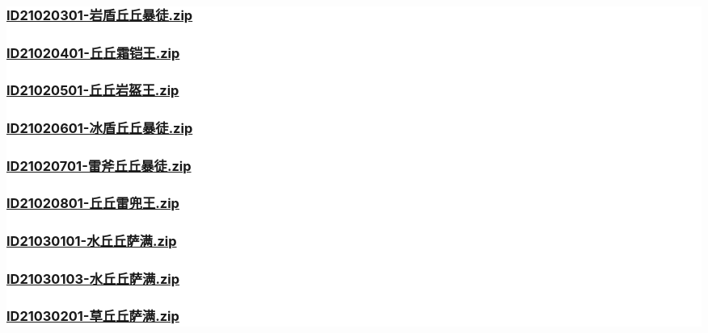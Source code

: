 ### [ID21020301-岩盾丘丘暴徒.zip](https://raw.githubusercontent.com/Sam5440/Genshin_Impact_Teleport/download/AutoGeneratePoint/Points%28Raw%29%5Bcn-en-ru%5D/zh-cn/Monster_And_Animal/ID3-%E6%8F%90%E7%93%A6%E7%89%B9/ID21020301-%E5%B2%A9%E7%9B%BE%E4%B8%98%E4%B8%98%E6%9A%B4%E5%BE%92.zip)

### [ID21020401-丘丘霜铠王.zip](https://raw.githubusercontent.com/Sam5440/Genshin_Impact_Teleport/download/AutoGeneratePoint/Points%28Raw%29%5Bcn-en-ru%5D/zh-cn/Monster_And_Animal/ID3-%E6%8F%90%E7%93%A6%E7%89%B9/ID21020401-%E4%B8%98%E4%B8%98%E9%9C%9C%E9%93%A0%E7%8E%8B.zip)

### [ID21020501-丘丘岩盔王.zip](https://raw.githubusercontent.com/Sam5440/Genshin_Impact_Teleport/download/AutoGeneratePoint/Points%28Raw%29%5Bcn-en-ru%5D/zh-cn/Monster_And_Animal/ID3-%E6%8F%90%E7%93%A6%E7%89%B9/ID21020501-%E4%B8%98%E4%B8%98%E5%B2%A9%E7%9B%94%E7%8E%8B.zip)

### [ID21020601-冰盾丘丘暴徒.zip](https://raw.githubusercontent.com/Sam5440/Genshin_Impact_Teleport/download/AutoGeneratePoint/Points%28Raw%29%5Bcn-en-ru%5D/zh-cn/Monster_And_Animal/ID3-%E6%8F%90%E7%93%A6%E7%89%B9/ID21020601-%E5%86%B0%E7%9B%BE%E4%B8%98%E4%B8%98%E6%9A%B4%E5%BE%92.zip)

### [ID21020701-雷斧丘丘暴徒.zip](https://raw.githubusercontent.com/Sam5440/Genshin_Impact_Teleport/download/AutoGeneratePoint/Points%28Raw%29%5Bcn-en-ru%5D/zh-cn/Monster_And_Animal/ID3-%E6%8F%90%E7%93%A6%E7%89%B9/ID21020701-%E9%9B%B7%E6%96%A7%E4%B8%98%E4%B8%98%E6%9A%B4%E5%BE%92.zip)

### [ID21020801-丘丘雷兜王.zip](https://raw.githubusercontent.com/Sam5440/Genshin_Impact_Teleport/download/AutoGeneratePoint/Points%28Raw%29%5Bcn-en-ru%5D/zh-cn/Monster_And_Animal/ID3-%E6%8F%90%E7%93%A6%E7%89%B9/ID21020801-%E4%B8%98%E4%B8%98%E9%9B%B7%E5%85%9C%E7%8E%8B.zip)

### [ID21030101-水丘丘萨满.zip](https://raw.githubusercontent.com/Sam5440/Genshin_Impact_Teleport/download/AutoGeneratePoint/Points%28Raw%29%5Bcn-en-ru%5D/zh-cn/Monster_And_Animal/ID3-%E6%8F%90%E7%93%A6%E7%89%B9/ID21030101-%E6%B0%B4%E4%B8%98%E4%B8%98%E8%90%A8%E6%BB%A1.zip)

### [ID21030103-水丘丘萨满.zip](https://raw.githubusercontent.com/Sam5440/Genshin_Impact_Teleport/download/AutoGeneratePoint/Points%28Raw%29%5Bcn-en-ru%5D/zh-cn/Monster_And_Animal/ID3-%E6%8F%90%E7%93%A6%E7%89%B9/ID21030103-%E6%B0%B4%E4%B8%98%E4%B8%98%E8%90%A8%E6%BB%A1.zip)

### [ID21030201-草丘丘萨满.zip](https://raw.githubusercontent.com/Sam5440/Genshin_Impact_Teleport/download/AutoGeneratePoint/Points%28Raw%29%5Bcn-en-ru%5D/zh-cn/Monster_And_Animal/ID3-%E6%8F%90%E7%93%A6%E7%89%B9/ID21030201-%E8%8D%89%E4%B8%98%E4%B8%98%E8%90%A8%E6%BB%A1.zip)
